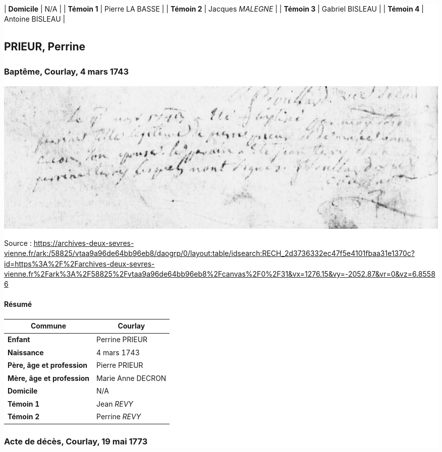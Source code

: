 | **Domicile**          | N/A                                             |
| **Témoin 1**          | Pierre LA BASSE                                 |
| **Témoin 2**          | Jacques *MALEGNE*                               |
| **Témoin 3**          | Gabriel BISLEAU                                 |
| **Témoin 4**          | Antoine BISLEAU                                 |

## PRIEUR, Perrine <a name="pinet13"/>

### Baptême, Courlay, 4 mars 1743

<img src="./ActeNaissance/prieur_perrine.png"/>

Source : https://archives-deux-sevres-vienne.fr/ark:/58825/vtaa9a96de64bb96eb8/daogrp/0/layout:table/idsearch:RECH_2d3736332ec47f5e4101fbaa31e1370c?id=https%3A%2F%2Farchives-deux-sevres-vienne.fr%2Fark%3A%2F58825%2Fvtaa9a96de64bb96eb8%2Fcanvas%2F0%2F31&vx=1276.15&vy=-2052.87&vr=0&vz=6.85586

#### Résumé

| Commune                     | Courlay           |
| --------------------------- | ----------------- |
| **Enfant**                  | Perrine PRIEUR    |
| **Naissance**               | 4 mars 1743       |
| **Père, âge et profession** | Pierre PRIEUR     |
| **Mère, âge et profession** | Marie Anne DECRON |
| **Domicile**                | N/A               |
| **Témoin 1**                | Jean *REVY*       |
| **Témoin 2**                | Perrine *REVY*    |

### Acte de décès, Courlay, 19 mai 1773

